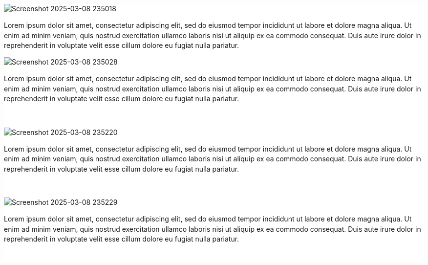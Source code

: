 <p>
  
![Screenshot 2025-03-08 235018](https://github.com/user-attachments/assets/73d93742-0894-4ea9-83ca-168c196e1d7a)




</p>
<p>
Lorem ipsum dolor sit amet, consectetur adipiscing elit, sed do eiusmod tempor incididunt ut labore et dolore magna aliqua. Ut enim ad minim veniam, quis nostrud exercitation ullamco laboris nisi ut aliquip ex ea commodo consequat. Duis aute irure dolor in reprehenderit in voluptate velit esse cillum dolore eu fugiat nulla pariatur.
</p>

<p>
  
![Screenshot 2025-03-08 235028](https://github.com/user-attachments/assets/7ebcbbb4-da1e-44de-9fb1-84375fbf62eb)



</p>
<p>
Lorem ipsum dolor sit amet, consectetur adipiscing elit, sed do eiusmod tempor incididunt ut labore et dolore magna aliqua. Ut enim ad minim veniam, quis nostrud exercitation ullamco laboris nisi ut aliquip ex ea commodo consequat. Duis aute irure dolor in reprehenderit in voluptate velit esse cillum dolore eu fugiat nulla pariatur.
</p>
<br />


<p>
  
![Screenshot 2025-03-08 235220](https://github.com/user-attachments/assets/6dbe3baa-afd9-4504-a335-252154624f5f)



</p>
<p>
Lorem ipsum dolor sit amet, consectetur adipiscing elit, sed do eiusmod tempor incididunt ut labore et dolore magna aliqua. Ut enim ad minim veniam, quis nostrud exercitation ullamco laboris nisi ut aliquip ex ea commodo consequat. Duis aute irure dolor in reprehenderit in voluptate velit esse cillum dolore eu fugiat nulla pariatur.
</p>
<br />

<p>
  
![Screenshot 2025-03-08 235229](https://github.com/user-attachments/assets/c26487bc-963d-4c29-9188-3e42b7d37b11)



</p>
<p>
Lorem ipsum dolor sit amet, consectetur adipiscing elit, sed do eiusmod tempor incididunt ut labore et dolore magna aliqua. Ut enim ad minim veniam, quis nostrud exercitation ullamco laboris nisi ut aliquip ex ea commodo consequat. Duis aute irure dolor in reprehenderit in voluptate velit esse cillum dolore eu fugiat nulla pariatur.
</p>
<br />
